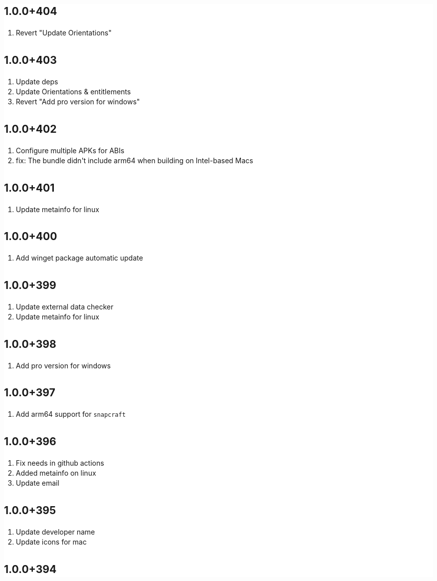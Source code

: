 ## 1.0.0+404

1. Revert "Update Orientations"

## 1.0.0+403

1. Update deps
2. Update Orientations & entitlements
3. Revert "Add pro version for windows"

## 1.0.0+402

1. Configure multiple APKs for ABIs
2. fix: The bundle didn't include arm64 when building on Intel-based Macs

## 1.0.0+401

1. Update metainfo for linux

## 1.0.0+400

1. Add winget package automatic update

## 1.0.0+399

1. Update external data checker
2. Update metainfo for linux

## 1.0.0+398

1. Add pro version for windows

## 1.0.0+397

1. Add arm64 support for `snapcraft`

## 1.0.0+396

1. Fix needs in github actions
2. Added metainfo on linux
3. Update email

## 1.0.0+395

1. Update developer name
2. Update icons for mac

## 1.0.0+394
